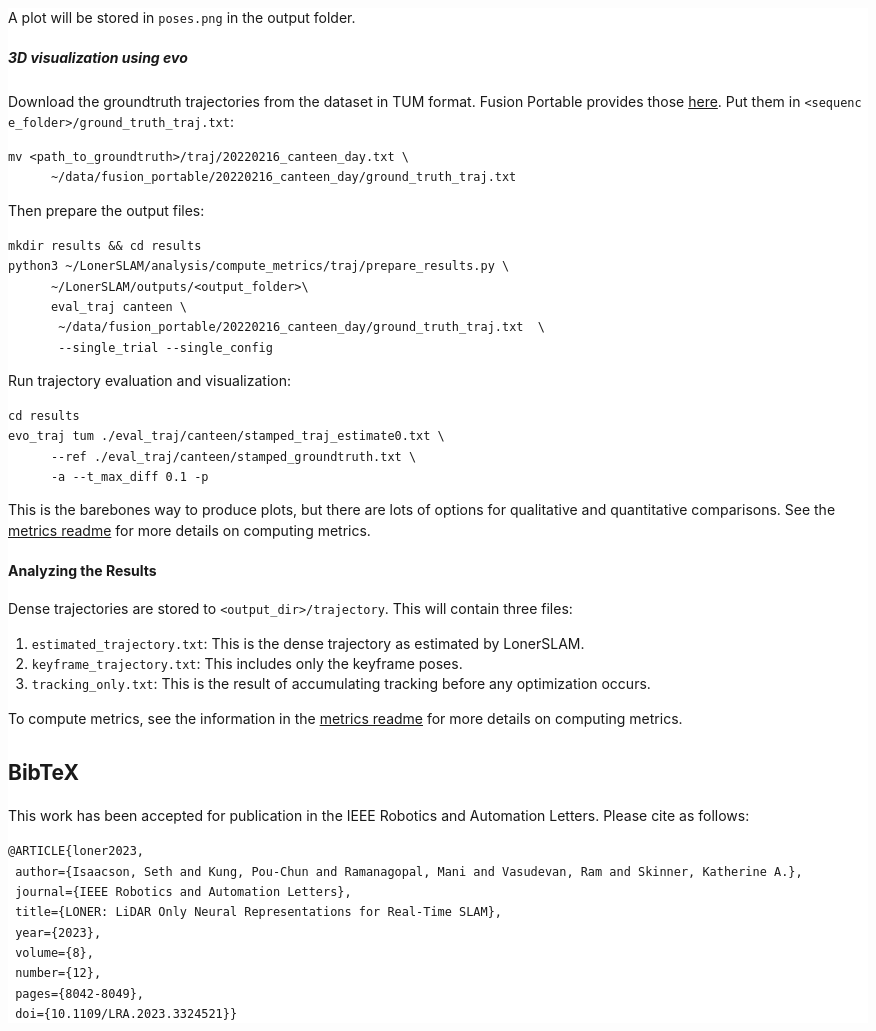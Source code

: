 A plot will be stored in `poses.png` in the output folder.

##### 3D visualization using evo

Download the groundtruth trajectories from the dataset in TUM format. Fusion Portable provides those [here](http://filebrowser.ram-lab.com/share/S-2Th4iV). Put them in `<sequence_folder>/ground_truth_traj.txt`:

```
mv <path_to_groundtruth>/traj/20220216_canteen_day.txt \
      ~/data/fusion_portable/20220216_canteen_day/ground_truth_traj.txt 
```

Then prepare the output files:
```
mkdir results && cd results
python3 ~/LonerSLAM/analysis/compute_metrics/traj/prepare_results.py \
      ~/LonerSLAM/outputs/<output_folder>\
      eval_traj canteen \
       ~/data/fusion_portable/20220216_canteen_day/ground_truth_traj.txt  \
       --single_trial --single_config
```

Run trajectory evaluation and visualization:
```
cd results
evo_traj tum ./eval_traj/canteen/stamped_traj_estimate0.txt \
      --ref ./eval_traj/canteen/stamped_groundtruth.txt \
      -a --t_max_diff 0.1 -p
```

This is the barebones way to produce plots, but there are lots of options for qualitative and quantitative comparisons. See the [metrics readme](analysis/compute_metrics/README.md) for more details on computing metrics.

#### Analyzing the Results
Dense trajectories are stored to `<output_dir>/trajectory`. This will contain three files:

1. `estimated_trajectory.txt`: This is the dense trajectory as estimated by LonerSLAM. 
2. `keyframe_trajectory.txt`: This includes only the keyframe poses.
3. `tracking_only.txt`: This is the result of accumulating tracking before any optimization occurs.

To compute metrics, see the information in the [metrics readme](analysis/compute_metrics/README.md) for more details on computing metrics.

## BibTeX

This work has been accepted for publication in the IEEE Robotics and Automation Letters. Please cite as follows:

```
@ARTICLE{loner2023,
 author={Isaacson, Seth and Kung, Pou-Chun and Ramanagopal, Mani and Vasudevan, Ram and Skinner, Katherine A.},
 journal={IEEE Robotics and Automation Letters},
 title={LONER: LiDAR Only Neural Representations for Real-Time SLAM},
 year={2023},
 volume={8},
 number={12},
 pages={8042-8049},
 doi={10.1109/LRA.2023.3324521}}
```
